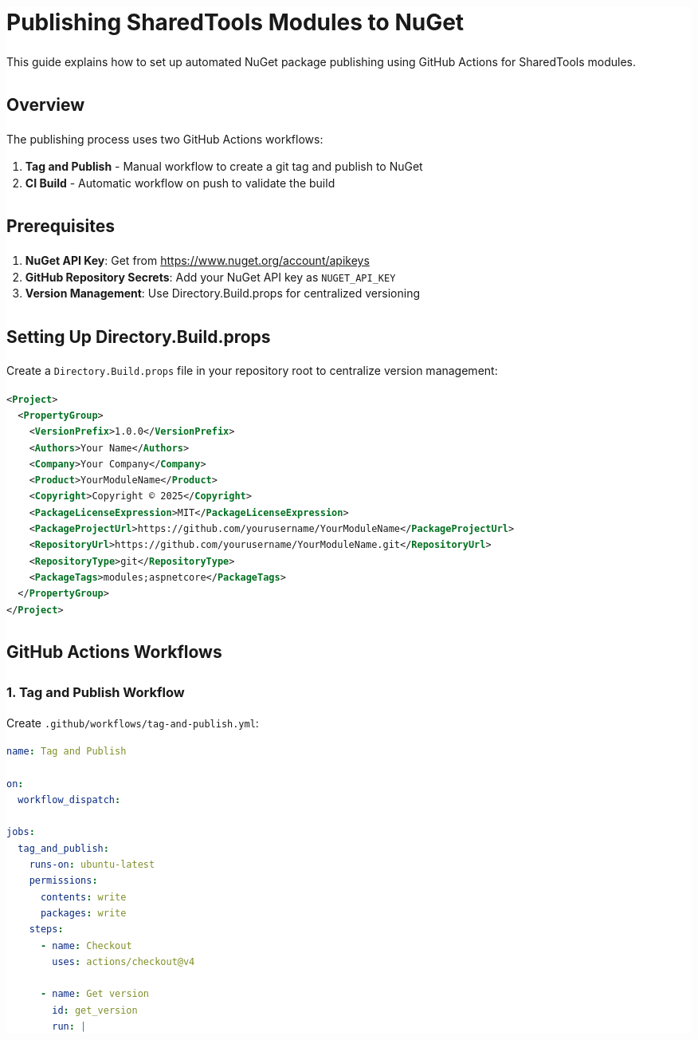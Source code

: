 # Publishing SharedTools Modules to NuGet

This guide explains how to set up automated NuGet package publishing using GitHub Actions for SharedTools modules.

## Overview

The publishing process uses two GitHub Actions workflows:
1. **Tag and Publish** - Manual workflow to create a git tag and publish to NuGet
2. **CI Build** - Automatic workflow on push to validate the build

## Prerequisites

1. **NuGet API Key**: Get from https://www.nuget.org/account/apikeys
2. **GitHub Repository Secrets**: Add your NuGet API key as `NUGET_API_KEY`
3. **Version Management**: Use Directory.Build.props for centralized versioning

## Setting Up Directory.Build.props

Create a `Directory.Build.props` file in your repository root to centralize version management:

```xml
<Project>
  <PropertyGroup>
    <VersionPrefix>1.0.0</VersionPrefix>
    <Authors>Your Name</Authors>
    <Company>Your Company</Company>
    <Product>YourModuleName</Product>
    <Copyright>Copyright © 2025</Copyright>
    <PackageLicenseExpression>MIT</PackageLicenseExpression>
    <PackageProjectUrl>https://github.com/yourusername/YourModuleName</PackageProjectUrl>
    <RepositoryUrl>https://github.com/yourusername/YourModuleName.git</RepositoryUrl>
    <RepositoryType>git</RepositoryType>
    <PackageTags>modules;aspnetcore</PackageTags>
  </PropertyGroup>
</Project>
```

## GitHub Actions Workflows

### 1. Tag and Publish Workflow

Create `.github/workflows/tag-and-publish.yml`:

```yaml
name: Tag and Publish

on:
  workflow_dispatch:

jobs:
  tag_and_publish:
    runs-on: ubuntu-latest
    permissions:
      contents: write
      packages: write
    steps:
      - name: Checkout
        uses: actions/checkout@v4

      - name: Get version
        id: get_version
        run: |
```